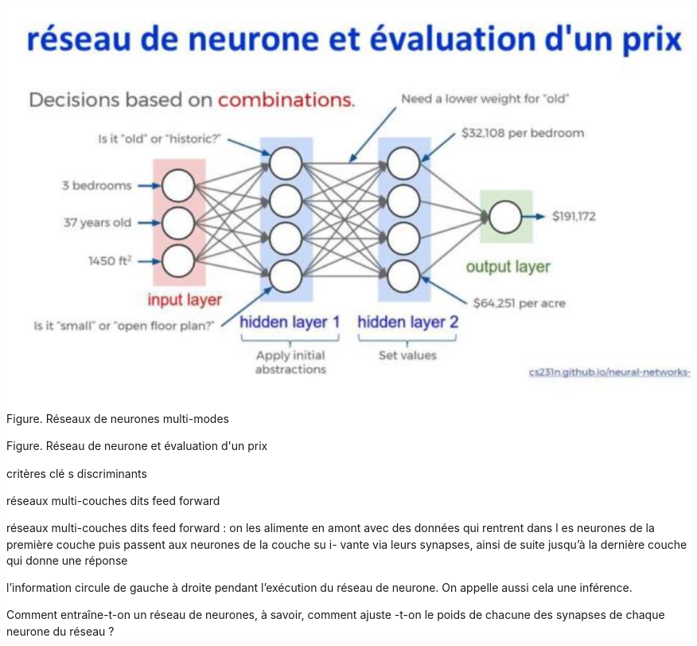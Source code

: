 



![](12Y8gNwAyCMfcwCdvarD.png)




Figure. Réseaux de neurones multi-modes  



Figure. Réseau de neurone et évaluation d'un prix  


critères clé s discriminants



réseaux multi-couches dits feed forward



réseaux multi-couches dits feed forward : on les alimente en amont avec des données qui rentrent dans l es neurones de la première couche puis passent aux neurones de la couche su i- vante via leurs synapses, ainsi de suite jusqu’à la dernière couche qui donne une réponse



l’information circule de gauche à droite pendant l’exécution du réseau de neurone. On appelle aussi cela une inférence.



Comment entraîne-t-on un réseau de neurones, à savoir, comment ajuste -t-on le poids de chacune des synapses de chaque neurone du réseau ?
